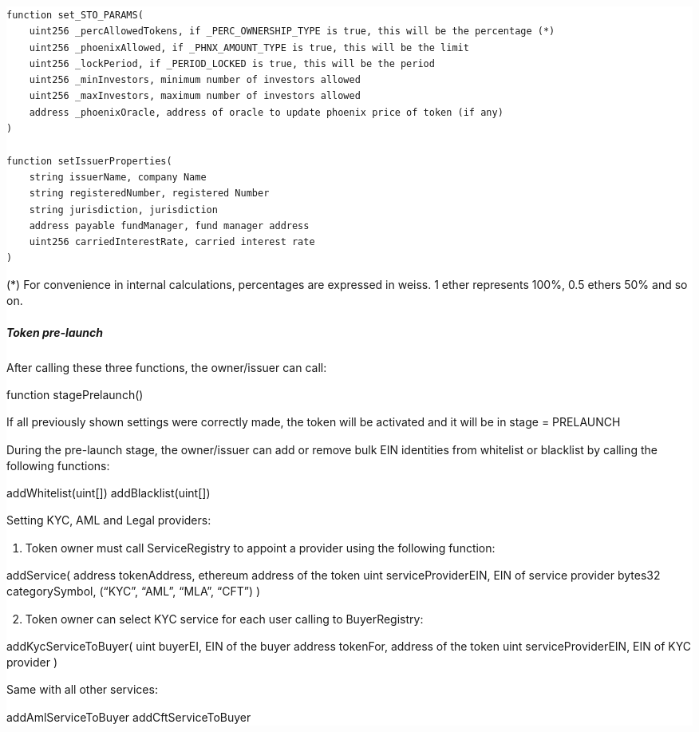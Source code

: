     function set_STO_PARAMS(
        uint256 _percAllowedTokens, if _PERC_OWNERSHIP_TYPE is true, this will be the percentage (*)
        uint256 _phoenixAllowed, if _PHNX_AMOUNT_TYPE is true, this will be the limit
        uint256 _lockPeriod, if _PERIOD_LOCKED is true, this will be the period
        uint256 _minInvestors, minimum number of investors allowed
        uint256 _maxInvestors, maximum number of investors allowed
        address _phoenixOracle, address of oracle to update phoenix price of token (if any)
    )

    function setIssuerProperties(
        string issuerName, company Name
        string registeredNumber, registered Number
        string jurisdiction, jurisdiction
        address payable fundManager, fund manager address
        uint256 carriedInterestRate, carried interest rate
    )

 (*) For convenience in internal calculations, percentages are expressed in weiss. 1 ether represents 100%, 0.5 ethers 50% and so on.

<h5>Token pre-launch</h5>

After calling these three functions, the owner/issuer can call:

function stagePrelaunch() 

If all previously shown settings were correctly made, the token will be activated and it will be in stage = PRELAUNCH

During the pre-launch stage, the owner/issuer can add or remove bulk EIN identities from whitelist or blacklist by calling the following functions:

addWhitelist(uint[])
addBlacklist(uint[])

Setting KYC, AML and Legal providers:

1. Token owner must call ServiceRegistry to appoint a provider using the following function:

addService(
    address tokenAddress, ethereum address of the token
    uint serviceProviderEIN, EIN of service provider
    bytes32 categorySymbol, (“KYC”, “AML”, “MLA”, “CFT”)
)

2. Token owner can select KYC service for each user calling to BuyerRegistry:

addKycServiceToBuyer(
        uint buyerEI, EIN of the buyer
        address tokenFor, address of the token
        uint serviceProviderEIN, EIN of KYC provider
)

Same with all other services:

addAmlServiceToBuyer
addCftServiceToBuyer

